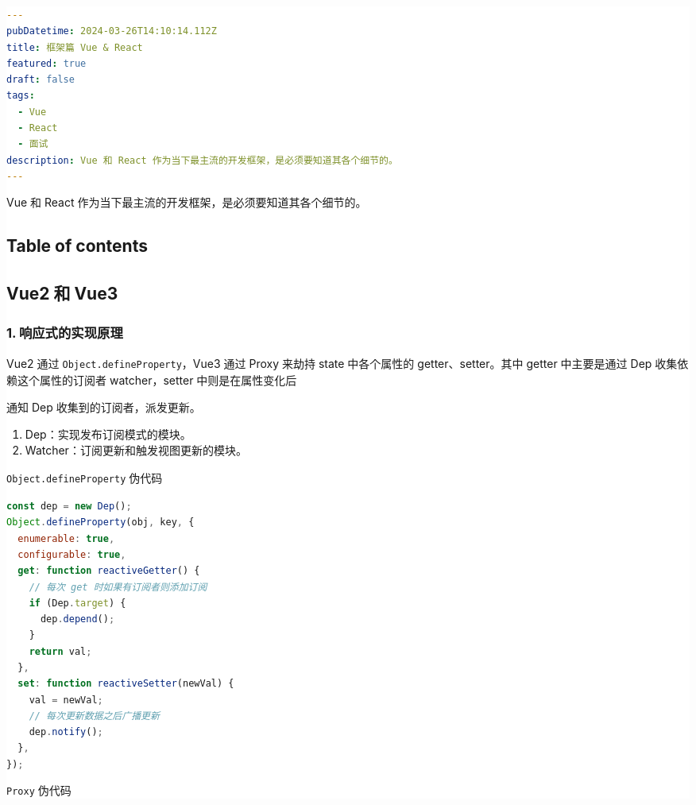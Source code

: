 ```yaml
---
pubDatetime: 2024-03-26T14:10:14.112Z
title: 框架篇 Vue & React
featured: true
draft: false
tags:
  - Vue
  - React
  - 面试
description: Vue 和 React 作为当下最主流的开发框架，是必须要知道其各个细节的。
---
```


Vue 和 React 作为当下最主流的开发框架，是必须要知道其各个细节的。

## Table of contents

## Vue2 和 Vue3

### 1. 响应式的实现原理

Vue2 通过 `Object.defineProperty`，Vue3 通过 Proxy 来劫持 state 中各个属性的 getter、setter。其中 getter 中主要是通过 Dep 收集依赖这个属性的订阅者 watcher，setter 中则是在属性变化后

通知 Dep 收集到的订阅者，派发更新。

1. Dep：实现发布订阅模式的模块。
2. Watcher：订阅更新和触发视图更新的模块。

`Object.defineProperty` 伪代码

```javascript
const dep = new Dep();
Object.defineProperty(obj, key, {
  enumerable: true,
  configurable: true,
  get: function reactiveGetter() {
    // 每次 get 时如果有订阅者则添加订阅
    if (Dep.target) {
      dep.depend();
    }
    return val;
  },
  set: function reactiveSetter(newVal) {
    val = newVal;
    // 每次更新数据之后广播更新
    dep.notify();
  },
});
```

`Proxy` 伪代码
